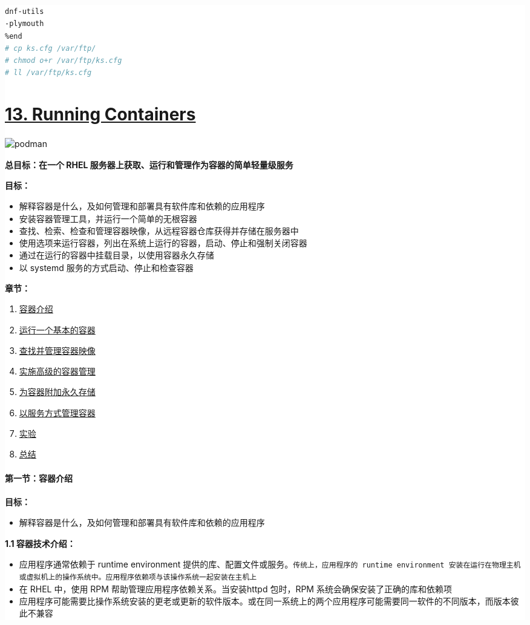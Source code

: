 ```bash
dnf-utils
-plymouth
%end
# cp ks.cfg /var/ftp/
# chmod o+r /var/ftp/ks.cfg
# ll /var/ftp/ks.cfg 
```

# [13. Running Containers](http://foundation0.ilt.example.com/slides/RH134-RHEL8.2-en-1-20200928/#/105)

![podman](https://gitee.com/suzhen99/redhat/raw/master/images/podman.svg)

**总目标：在一个 RHEL 服务器上获取、运行和管理作为容器的简单轻量级服务**

**目标：**

- 解释容器是什么，及如何管理和部署具有软件库和依赖的应用程序
- 安装容器管理工具，并运行一个简单的无根容器
- 查找、检索、检查和管理容器映像，从远程容器仓库获得并存储在服务器中
- 使用选项来运行容器，列出在系统上运行的容器，启动、停止和强制关闭容器
- 通过在运行的容器中挂载目录，以使用容器永久存储
- 以 systemd 服务的方式启动、停止和检查容器



**章节：**

1. [容器介绍](#13.1)

2. [运行一个基本的容器](#13.2)

3. [查找并管理容器映像](#13.3)

4. [实施高级的容器管理](13.4)

5. [为容器附加永久存储](13.5)

6. [以服务方式管理容器](13.6)

7. [实验](#13.l)

8. [总结](#13.s)

   

#### <a name="13.1">第一节：容器介绍</a>

**目标：**

- 解释容器是什么，及如何管理和部署具有软件库和依赖的应用程序

**1.1 容器技术介绍：**

- 应用程序通常依赖于 runtime environment 提供的库、配置文件或服务。`传统上，应用程序的 runtime environment 安装在运行在物理主机或虚拟机上的操作系统中。应用程序依赖项与该操作系统一起安装在主机上`
- 在 RHEL 中，使用 RPM 帮助管理应用程序依赖关系。当安装httpd 包时，RPM 系统会确保安装了正确的库和依赖项
- 应用程序可能需要比操作系统安装的更老或更新的软件版本。或在同一系统上的两个应用程序可能需要同一软件的不同版本，而版本彼此不兼容
